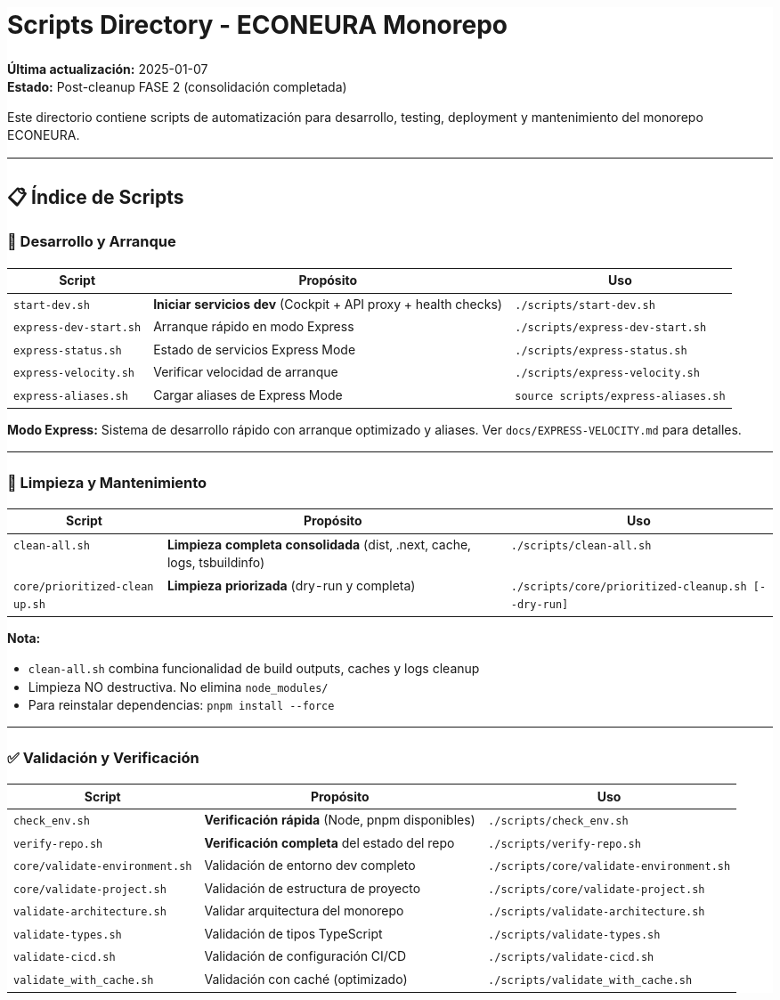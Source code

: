 # Scripts Directory - ECONEURA Monorepo

**Última actualización:** 2025-01-07  
**Estado:** Post-cleanup FASE 2 (consolidación completada)

Este directorio contiene scripts de automatización para desarrollo, testing, deployment y mantenimiento del monorepo ECONEURA.

---

## 📋 Índice de Scripts

### 🚀 Desarrollo y Arranque

| Script | Propósito | Uso |
|--------|-----------|-----|
| `start-dev.sh` | **Iniciar servicios dev** (Cockpit + API proxy + health checks) | `./scripts/start-dev.sh` |
| `express-dev-start.sh` | Arranque rápido en modo Express | `./scripts/express-dev-start.sh` |
| `express-status.sh` | Estado de servicios Express Mode | `./scripts/express-status.sh` |
| `express-velocity.sh` | Verificar velocidad de arranque | `./scripts/express-velocity.sh` |
| `express-aliases.sh` | Cargar aliases de Express Mode | `source scripts/express-aliases.sh` |

**Modo Express:** Sistema de desarrollo rápido con arranque optimizado y aliases. Ver `docs/EXPRESS-VELOCITY.md` para detalles.

---

### 🧹 Limpieza y Mantenimiento

| Script | Propósito | Uso |
|--------|-----------|-----|
| `clean-all.sh` | **Limpieza completa consolidada** (dist, .next, cache, logs, tsbuildinfo) | `./scripts/clean-all.sh` |
| `core/prioritized-cleanup.sh` | **Limpieza priorizada** (dry-run y completa) | `./scripts/core/prioritized-cleanup.sh [--dry-run]` |

**Nota:** 
- `clean-all.sh` combina funcionalidad de build outputs, caches y logs cleanup
- Limpieza NO destructiva. No elimina `node_modules/`
- Para reinstalar dependencias: `pnpm install --force`

---

### ✅ Validación y Verificación

| Script | Propósito | Uso |
|--------|-----------|-----|
| `check_env.sh` | **Verificación rápida** (Node, pnpm disponibles) | `./scripts/check_env.sh` |
| `verify-repo.sh` | **Verificación completa** del estado del repo | `./scripts/verify-repo.sh` |
| `core/validate-environment.sh` | Validación de entorno dev completo | `./scripts/core/validate-environment.sh` |
| `core/validate-project.sh` | Validación de estructura de proyecto | `./scripts/core/validate-project.sh` |
| `validate-architecture.sh` | Validar arquitectura del monorepo | `./scripts/validate-architecture.sh` |
| `validate-types.sh` | Validación de tipos TypeScript | `./scripts/validate-types.sh` |
| `validate-cicd.sh` | Validación de configuración CI/CD | `./scripts/validate-cicd.sh` |
| `validate_with_cache.sh` | Validación con caché (optimizado) | `./scripts/validate_with_cache.sh` |